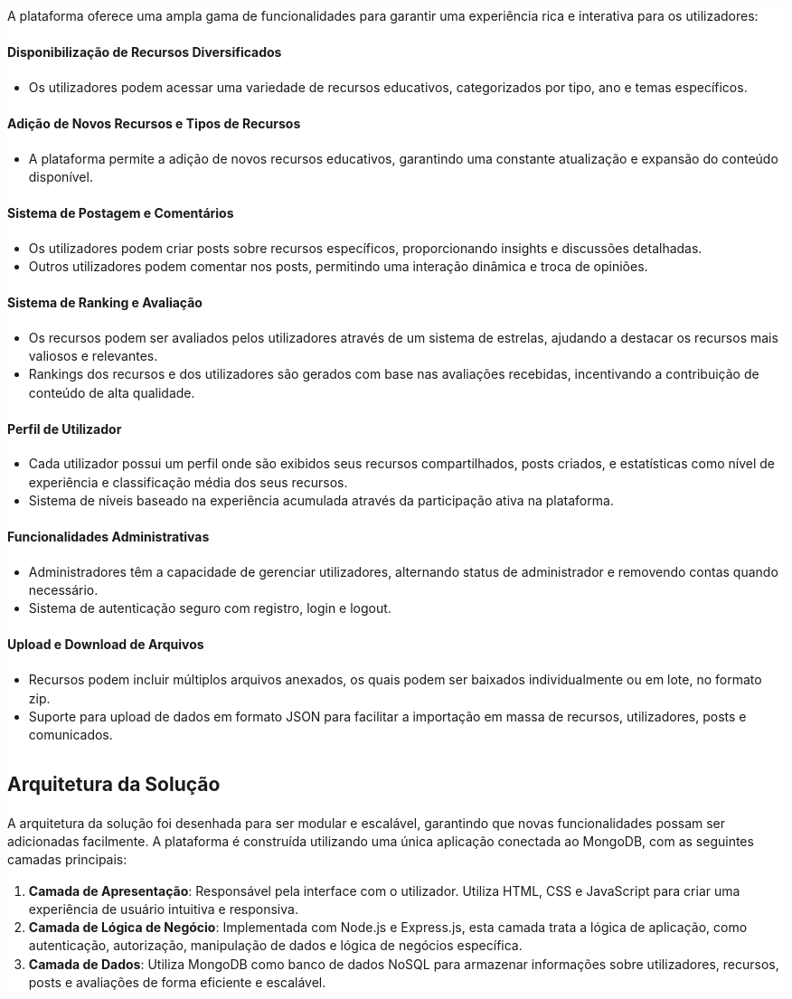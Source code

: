 A plataforma oferece uma ampla gama de funcionalidades para garantir uma experiência rica e interativa para os utilizadores:

#### Disponibilização de Recursos Diversificados
- Os utilizadores podem acessar uma variedade de recursos educativos, categorizados por tipo, ano e temas específicos.

#### Adição de Novos Recursos e Tipos de Recursos
- A plataforma permite a adição de novos recursos educativos, garantindo uma constante atualização e expansão do conteúdo disponível.

#### Sistema de Postagem e Comentários
- Os utilizadores podem criar posts sobre recursos específicos, proporcionando insights e discussões detalhadas.
- Outros utilizadores podem comentar nos posts, permitindo uma interação dinâmica e troca de opiniões.

#### Sistema de Ranking e Avaliação
- Os recursos podem ser avaliados pelos utilizadores através de um sistema de estrelas, ajudando a destacar os recursos mais valiosos e relevantes.
- Rankings dos recursos e dos utilizadores são gerados com base nas avaliações recebidas, incentivando a contribuição de conteúdo de alta qualidade.

#### Perfil de Utilizador
- Cada utilizador possui um perfil onde são exibidos seus recursos compartilhados, posts criados, e estatísticas como nível de experiência e classificação média dos seus recursos.
- Sistema de níveis baseado na experiência acumulada através da participação ativa na plataforma.

#### Funcionalidades Administrativas
- Administradores têm a capacidade de gerenciar utilizadores, alternando status de administrador e removendo contas quando necessário.
- Sistema de autenticação seguro com registro, login e logout.

#### Upload e Download de Arquivos
- Recursos podem incluir múltiplos arquivos anexados, os quais podem ser baixados individualmente ou em lote, no formato zip.
- Suporte para upload de dados em formato JSON para facilitar a importação em massa de recursos, utilizadores, posts e comunicados.

## Arquitetura da Solução

A arquitetura da solução foi desenhada para ser modular e escalável, garantindo que novas funcionalidades possam ser adicionadas facilmente. A plataforma é construída utilizando uma única aplicação conectada ao MongoDB, com as seguintes camadas principais:

1. **Camada de Apresentação**: Responsável pela interface com o utilizador. Utiliza HTML, CSS e JavaScript para criar uma experiência de usuário intuitiva e responsiva.
2. **Camada de Lógica de Negócio**: Implementada com Node.js e Express.js, esta camada trata a lógica de aplicação, como autenticação, autorização, manipulação de dados e lógica de negócios específica.
3. **Camada de Dados**: Utiliza MongoDB como banco de dados NoSQL para armazenar informações sobre utilizadores, recursos, posts e avaliações de forma eficiente e escalável.

